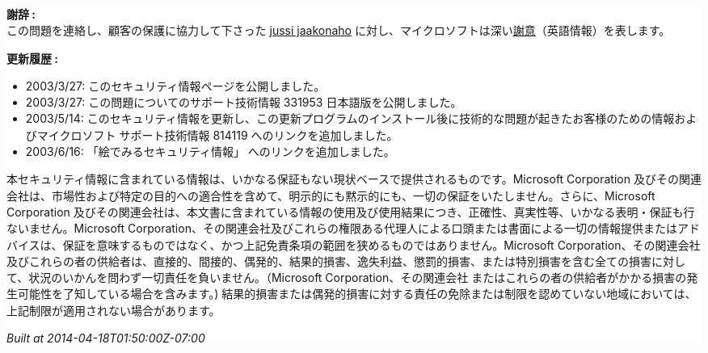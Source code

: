 **謝辞 :**  
この問題を連絡し、顧客の保護に協力して下さった [jussi jaakonaho](mailto:jussi@mataaratanga.com) に対し、マイクロソフトは深い[謝意](https://technet.microsoft.com/security/bulletin/policy)（英語情報）を表します。

**更新履歴 :**  

-   2003/3/27: このセキュリティ情報ページを公開しました。
-   2003/3/27: この問題についてのサポート技術情報 331953 日本語版を公開しました。
-   2003/5/14: このセキュリティ情報を更新し、この更新プログラムのインストール後に技術的な問題が起きたお客様のための情報およびマイクロソフト サポート技術情報 814119 へのリンクを追加しました。
-   2003/6/16: 「絵でみるセキュリティ情報」 へのリンクを追加しました。

本セキュリティ情報に含まれている情報は、いかなる保証もない現状ベースで提供されるものです。Microsoft Corporation 及びその関連会社は、市場性および特定の目的への適合性を含めて、明示的にも黙示的にも、一切の保証をいたしません。さらに、Microsoft Corporation 及びその関連会社は、本文書に含まれている情報の使用及び使用結果につき、正確性、真実性等、いかなる表明・保証も行ないません。Microsoft Corporation、その関連会社及びこれらの権限ある代理人による口頭または書面による一切の情報提供またはアドバイスは、保証を意味するものではなく、かつ上記免責条項の範囲を狭めるものではありません。Microsoft Corporation、その関連会社 及びこれらの者の供給者は、直接的、間接的、偶発的、結果的損害、逸失利益、懲罰的損害、または特別損害を含む全ての損害に対して、状況のいかんを問わず一切責任を負いません。（Microsoft Corporation、その関連会社 またはこれらの者の供給者がかかる損害の発生可能性を了知している場合を含みます。) 結果的損害または偶発的損害に対する責任の免除または制限を認めていない地域においては、上記制限が適用されない場合があります。

*Built at 2014-04-18T01:50:00Z-07:00*
